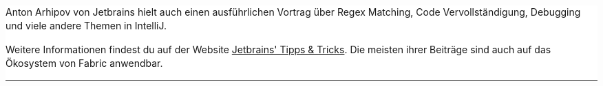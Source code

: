 Anton Arhipov von Jetbrains hielt auch einen ausführlichen Vortrag über Regex Matching, Code Vervollständigung, Debugging und viele andere Themen in IntelliJ.

<VideoPlayer src="https://youtu.be/V8lss58zBPI?si=XKl5tuUN-hCG_bTG" title="IntelliJ talk by Anton Arhipov on YouTube"/>

Weitere Informationen findest du auf der Website [Jetbrains' Tipps & Tricks](https://blog.jetbrains.com/idea/category/tips-tricks/). Die meisten ihrer Beiträge sind auch auf das Ökosystem von Fabric anwendbar.

---
